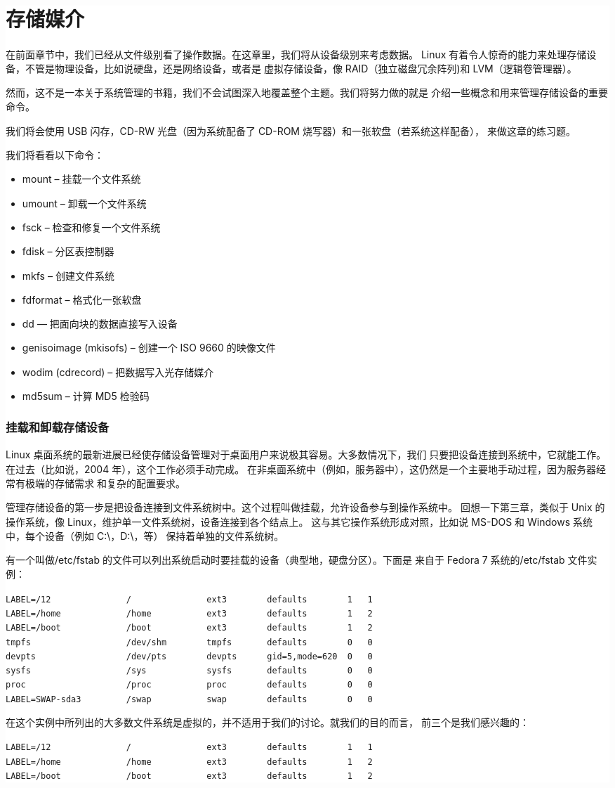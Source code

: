 # 存储媒介

在前面章节中，我们已经从文件级别看了操作数据。在这章里，我们将从设备级别来考虑数据。 Linux 有着令人惊奇的能力来处理存储设备，不管是物理设备，比如说硬盘，还是网络设备，或者是 虚拟存储设备，像 RAID（独立磁盘冗余阵列)和 LVM（逻辑卷管理器）。

然而，这不是一本关于系统管理的书籍，我们不会试图深入地覆盖整个主题。我们将努力做的就是 介绍一些概念和用来管理存储设备的重要命令。

我们将会使用 USB 闪存，CD-RW 光盘（因为系统配备了 CD-ROM 烧写器）和一张软盘（若系统这样配备）， 来做这章的练习题。

我们将看看以下命令：

*   mount – 挂载一个文件系统

*   umount – 卸载一个文件系统

*   fsck – 检查和修复一个文件系统

*   fdisk – 分区表控制器

*   mkfs – 创建文件系统

*   fdformat – 格式化一张软盘

*   dd — 把面向块的数据直接写入设备

*   genisoimage (mkisofs) – 创建一个 ISO 9660 的映像文件

*   wodim (cdrecord) – 把数据写入光存储媒介

*   md5sum – 计算 MD5 检验码

### 挂载和卸载存储设备

Linux 桌面系统的最新进展已经使存储设备管理对于桌面用户来说极其容易。大多数情况下，我们 只要把设备连接到系统中，它就能工作。在过去（比如说，2004 年），这个工作必须手动完成。 在非桌面系统中（例如，服务器中），这仍然是一个主要地手动过程，因为服务器经常有极端的存储需求 和复杂的配置要求。

管理存储设备的第一步是把设备连接到文件系统树中。这个过程叫做挂载，允许设备参与到操作系统中。 回想一下第三章，类似于 Unix 的操作系统，像 Linux，维护单一文件系统树，设备连接到各个结点上。 这与其它操作系统形成对照，比如说 MS-DOS 和 Windows 系统中，每个设备（例如 C:\，D:\，等） 保持着单独的文件系统树。

有一个叫做/etc/fstab 的文件可以列出系统启动时要挂载的设备（典型地，硬盘分区）。下面是 来自于 Fedora 7 系统的/etc/fstab 文件实例：

```
LABEL=/12               /               ext3        defaults        1   1
LABEL=/home             /home           ext3        defaults        1   2
LABEL=/boot             /boot           ext3        defaults        1   2
tmpfs                   /dev/shm        tmpfs       defaults        0   0
devpts                  /dev/pts        devpts      gid=5,mode=620  0   0
sysfs                   /sys            sysfs       defaults        0   0
proc                    /proc           proc        defaults        0   0
LABEL=SWAP-sda3         /swap           swap        defaults        0   0 
```

在这个实例中所列出的大多数文件系统是虚拟的，并不适用于我们的讨论。就我们的目的而言， 前三个是我们感兴趣的：

```
LABEL=/12               /               ext3        defaults        1   1
LABEL=/home             /home           ext3        defaults        1   2
LABEL=/boot             /boot           ext3        defaults        1   2 
```
